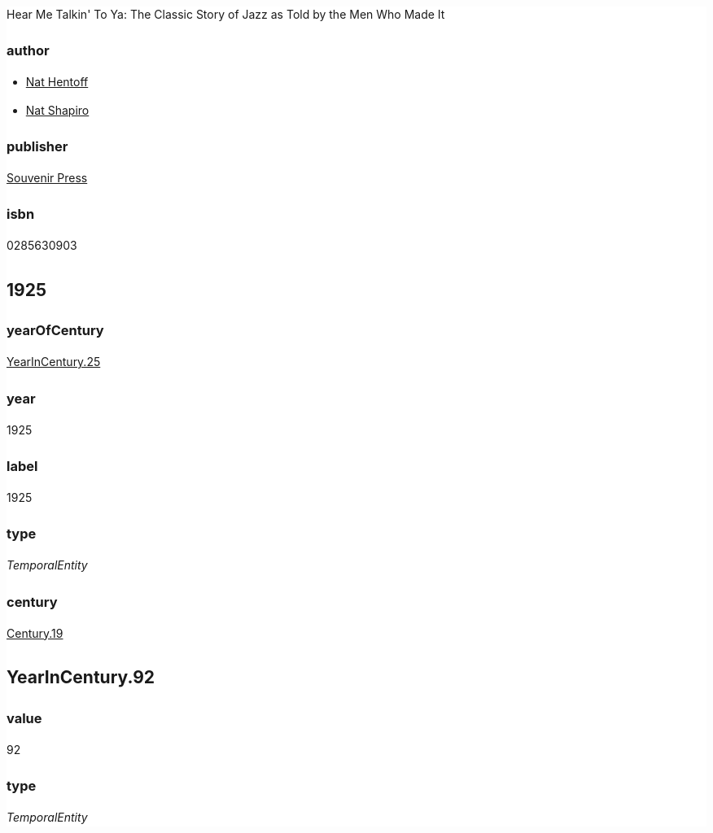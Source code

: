 
Hear Me Talkin' To Ya: The Classic Story of Jazz as Told by the Men Who Made It

### author

 - [Nat Hentoff](#Nat-Hentoff)

 - [Nat Shapiro](#Nat-Shapiro)

### publisher


[Souvenir Press](#Souvenir-Press)

### isbn


0285630903

## 1925

### yearOfCentury


[YearInCentury.25](#YearInCentury.25)

### year


1925

### label


1925

### type


*TemporalEntity*

### century


[Century.19](#Century.19)

## YearInCentury.92

### value


92

### type


*TemporalEntity*
